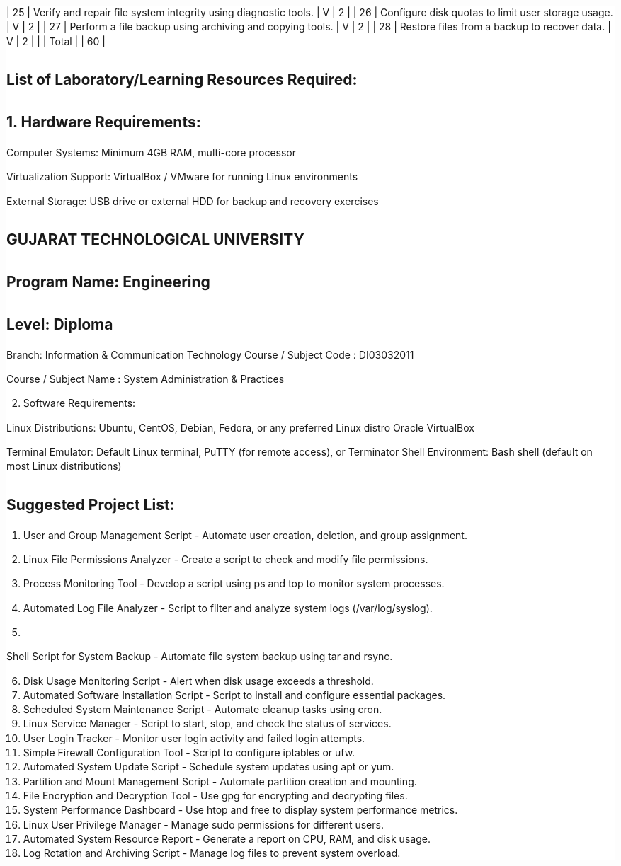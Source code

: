 | 25  | Verify and repair file system integrity using diagnostic tools.                                                                                                                      | V   |   2 |
| 26  | Configure disk quotas to limit user storage usage.                                                                                                                                   | V   |   2 |
| 27  | Perform a file backup using archiving and copying tools.                                                                                                                             | V   |   2 |
| 28  | Restore files from a backup to recover data.                                                                                                                                         | V   |   2 |
|     | Total                                                                                                                                                                                |     |  60 |

## List of Laboratory/Learning Resources Required:

## 1. Hardware Requirements:

Computer Systems: Minimum 4GB RAM, multi-core processor

Virtualization Support: VirtualBox / VMware for running Linux environments

External Storage: USB drive or external HDD for backup and recovery exercises



## GUJARAT TECHNOLOGICAL UNIVERSITY

## Program Name: Engineering

## Level: Diploma

Branch: Information &amp; Communication Technology Course / Subject Code : DI03032011

Course / Subject Name  : System Administration &amp; Practices

2. Software Requirements:

Linux Distributions: Ubuntu, CentOS, Debian, Fedora, or any preferred Linux distro Oracle VirtualBox

Terminal Emulator: Default Linux terminal, PuTTY (for remote access), or Terminator Shell Environment: Bash shell (default on most Linux distributions)

## Suggested Project List:

1. User and Group Management Script - Automate user creation, deletion, and group assignment.
2. Linux File Permissions Analyzer - Create a script to check and modify file permissions.
3. Process Monitoring Tool - Develop a script using ps and top to monitor system processes.
4. Automated Log File Analyzer - Script to filter and analyze system logs (/var/log/syslog).

5.

Shell Script for System Backup - Automate file system backup using tar and rsync.

6. Disk Usage Monitoring Script - Alert when disk usage exceeds a threshold.
7. Automated Software Installation Script - Script to install and configure essential packages.
8. Scheduled System Maintenance Script - Automate cleanup tasks using cron.
9. Linux Service Manager - Script to start, stop, and check the status of services.
10. User Login Tracker - Monitor user login activity and failed login attempts.
11. Simple Firewall Configuration Tool - Script to configure iptables or ufw.
12. Automated System Update Script - Schedule system updates using apt or yum.
13. Partition and Mount Management Script - Automate partition creation and mounting.
14. File Encryption and Decryption Tool - Use gpg for encrypting and decrypting files.
15. System Performance Dashboard - Use htop and free to display system performance metrics.
16. Linux User Privilege Manager - Manage sudo permissions for different users.
17. Automated System Resource Report - Generate a report on CPU, RAM, and disk usage.
18. Log Rotation and Archiving Script - Manage log files to prevent system overload.
